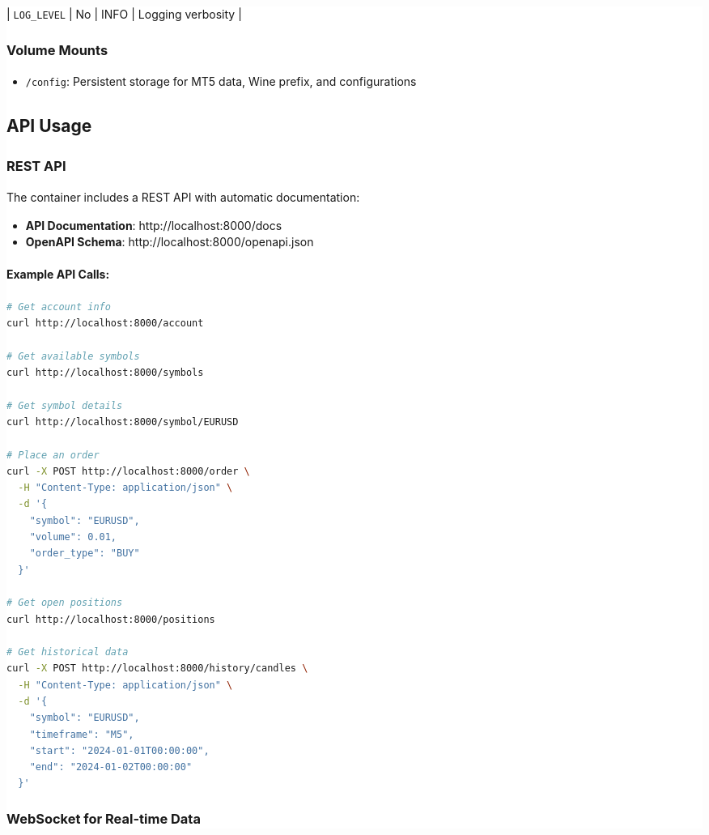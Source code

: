 | `LOG_LEVEL` | No | INFO | Logging verbosity |

### Volume Mounts

- `/config`: Persistent storage for MT5 data, Wine prefix, and configurations

## API Usage

### REST API

The container includes a REST API with automatic documentation:

- **API Documentation**: http://localhost:8000/docs
- **OpenAPI Schema**: http://localhost:8000/openapi.json

#### Example API Calls:

```bash
# Get account info
curl http://localhost:8000/account

# Get available symbols
curl http://localhost:8000/symbols

# Get symbol details
curl http://localhost:8000/symbol/EURUSD

# Place an order
curl -X POST http://localhost:8000/order \
  -H "Content-Type: application/json" \
  -d '{
    "symbol": "EURUSD",
    "volume": 0.01,
    "order_type": "BUY"
  }'

# Get open positions
curl http://localhost:8000/positions

# Get historical data
curl -X POST http://localhost:8000/history/candles \
  -H "Content-Type: application/json" \
  -d '{
    "symbol": "EURUSD",
    "timeframe": "M5",
    "start": "2024-01-01T00:00:00",
    "end": "2024-01-02T00:00:00"
  }'
```

### WebSocket for Real-time Data
